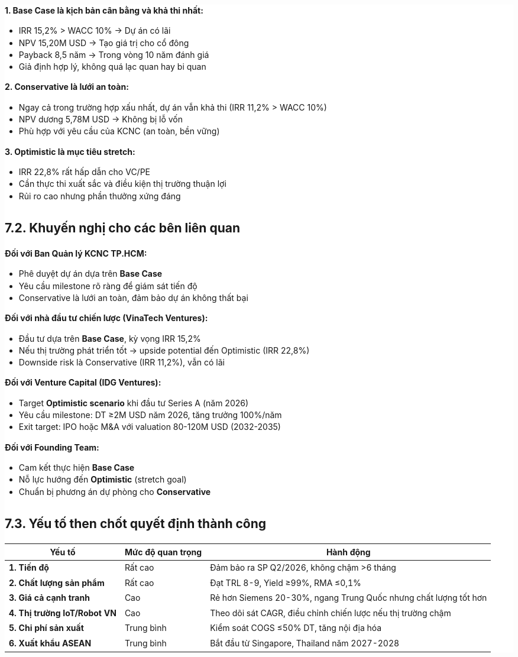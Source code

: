 **1. Base Case là kịch bản cân bằng và khả thi nhất:**
- IRR 15,2% > WACC 10% → Dự án có lãi
- NPV 15,20M USD → Tạo giá trị cho cổ đông
- Payback 8,5 năm → Trong vòng 10 năm đánh giá
- Giả định hợp lý, không quá lạc quan hay bi quan

**2. Conservative là lưới an toàn:**
- Ngay cả trong trường hợp xấu nhất, dự án vẫn khả thi (IRR 11,2% > WACC 10%)
- NPV dương 5,78M USD → Không bị lỗ vốn
- Phù hợp với yêu cầu của KCNC (an toàn, bền vững)

**3. Optimistic là mục tiêu stretch:**
- IRR 22,8% rất hấp dẫn cho VC/PE
- Cần thực thi xuất sắc và điều kiện thị trường thuận lợi
- Rủi ro cao nhưng phần thưởng xứng đáng

## 7.2. Khuyến nghị cho các bên liên quan

**Đối với Ban Quản lý KCNC TP.HCM:**
- Phê duyệt dự án dựa trên **Base Case**
- Yêu cầu milestone rõ ràng để giám sát tiến độ
- Conservative là lưới an toàn, đảm bảo dự án không thất bại

**Đối với nhà đầu tư chiến lược (VinaTech Ventures):**
- Đầu tư dựa trên **Base Case**, kỳ vọng IRR 15,2%
- Nếu thị trường phát triển tốt → upside potential đến Optimistic (IRR 22,8%)
- Downside risk là Conservative (IRR 11,2%), vẫn có lãi

**Đối với Venture Capital (IDG Ventures):**
- Target **Optimistic scenario** khi đầu tư Series A (năm 2026)
- Yêu cầu milestone: DT ≥2M USD năm 2026, tăng trưởng 100%/năm
- Exit target: IPO hoặc M&A với valuation 80-120M USD (2032-2035)

**Đối với Founding Team:**
- Cam kết thực hiện **Base Case**
- Nỗ lực hướng đến **Optimistic** (stretch goal)
- Chuẩn bị phương án dự phòng cho **Conservative**

## 7.3. Yếu tố then chốt quyết định thành công

| Yếu tố | Mức độ quan trọng | Hành động |
|---|---|---|
| **1. Tiến độ** | Rất cao | Đảm bảo ra SP Q2/2026, không chậm >6 tháng |
| **2. Chất lượng sản phẩm** | Rất cao | Đạt TRL 8-9, Yield ≥99%, RMA ≤0,1% |
| **3. Giá cả cạnh tranh** | Cao | Rẻ hơn Siemens 20-30%, ngang Trung Quốc nhưng chất lượng tốt hơn |
| **4. Thị trường IoT/Robot VN** | Cao | Theo dõi sát CAGR, điều chỉnh chiến lược nếu thị trường chậm |
| **5. Chi phí sản xuất** | Trung bình | Kiểm soát COGS ≤50% DT, tăng nội địa hóa |
| **6. Xuất khẩu ASEAN** | Trung bình | Bắt đầu từ Singapore, Thailand năm 2027-2028 |
